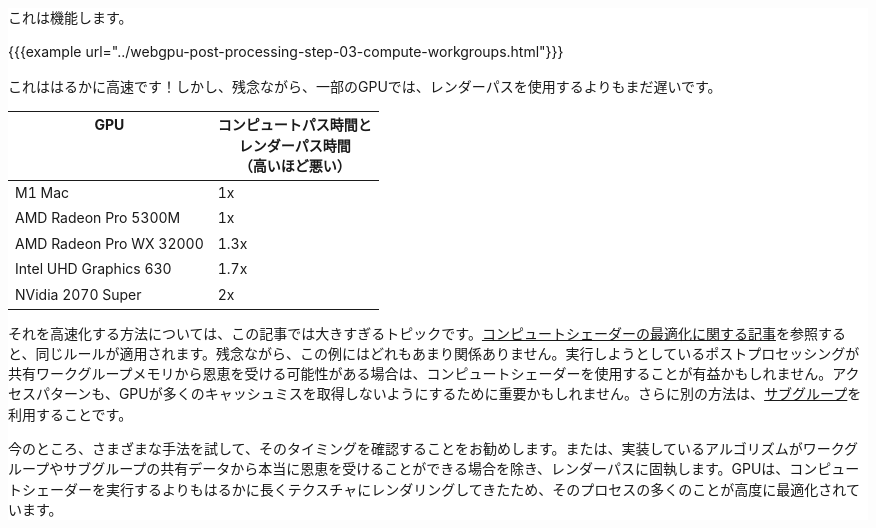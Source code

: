 これは機能します。

{{{example url="../webgpu-post-processing-step-03-compute-workgroups.html"}}}

これははるかに高速です！しかし、残念ながら、一部のGPUでは、レンダーパスを使用するよりもまだ遅いです。


<div class="webgpu_center data-table">
  <table>
    <thead>
      <tr><th>GPU</th><th>コンピュートパス時間と<br>レンダーパス時間<br>（高いほど悪い）</th></tr>
    </thead>
    <tbody>
      <tr><td>M1 Mac                 </td><td>1x</td></tr>
      <tr><td>AMD Radeon Pro 5300M   </td><td>1x</td></tr>
      <tr><td>AMD Radeon Pro WX 32000</td><td>1.3x</td></tr>
      <tr><td>Intel UHD Graphics 630 </td><td>1.7x</td></tr>
      <tr><td>NVidia 2070 Super      </td><td>2x</td></tr>
    </tbody>
  </table>
</div>

それを高速化する方法については、この記事では大きすぎるトピックです。[コンピュートシェーダーの最適化に関する記事](webgpu-compute-shaders-historgram.html)を参照すると、同じルールが適用されます。残念ながら、この例にはどれもあまり関係ありません。実行しようとしているポストプロセッシングが共有ワークグループメモリから恩恵を受ける可能性がある場合は、コンピュートシェーダーを使用することが有益かもしれません。アクセスパターンも、GPUが多くのキャッシュミスを取得しないようにするために重要かもしれません。さらに別の方法は、[サブグループ](webgpu-subgroups.html)を利用することです。

今のところ、さまざまな手法を試して、そのタイミングを確認することをお勧めします。または、実装しているアルゴリズムがワークグループやサブグループの共有データから本当に恩恵を受けることができる場合を除き、レンダーパスに固執します。GPUは、コンピュートシェーダーを実行するよりもはるかに長くテクスチャにレンダリングしてきたため、そのプロセスの多くのことが高度に最適化されています。